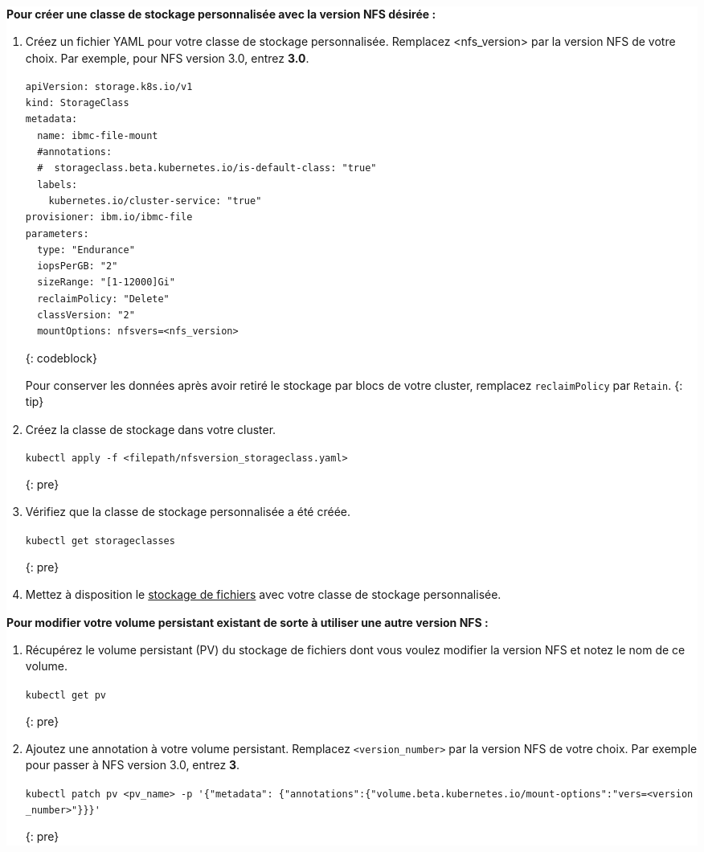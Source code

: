 **Pour créer une classe de stockage personnalisée avec la version NFS désirée :**
1. Créez un fichier YAML pour votre classe de stockage personnalisée. Remplacez <nfs_version> par la version NFS de votre choix. Par exemple, pour NFS version 3.0, entrez **3.0**.
   ```
   apiVersion: storage.k8s.io/v1
   kind: StorageClass
   metadata:
     name: ibmc-file-mount
     #annotations:
     #  storageclass.beta.kubernetes.io/is-default-class: "true"
     labels:
       kubernetes.io/cluster-service: "true"
   provisioner: ibm.io/ibmc-file
   parameters:
     type: "Endurance"
     iopsPerGB: "2"
     sizeRange: "[1-12000]Gi"
     reclaimPolicy: "Delete"
     classVersion: "2"
     mountOptions: nfsvers=<nfs_version>
   ```
   {: codeblock}
   
   Pour conserver les données après avoir retiré le stockage par blocs de votre cluster, remplacez `reclaimPolicy` par `Retain`.
   {: tip}
   
2. Créez la classe de stockage dans votre cluster. 
   ```
   kubectl apply -f <filepath/nfsversion_storageclass.yaml>
   ```
   {: pre}
       
3. Vérifiez que la classe de stockage personnalisée a été créée. 
   ```
   kubectl get storageclasses
   ```
   {: pre}

4. Mettez à disposition le [stockage de fichiers](#create) avec votre classe de stockage personnalisée. 

**Pour modifier votre volume persistant existant de sorte à utiliser une autre version NFS :**

1. Récupérez le volume persistant (PV) du stockage de fichiers dont vous voulez modifier la version NFS et notez le nom de ce volume.
   ```
   kubectl get pv
   ```
   {: pre}

2. Ajoutez une annotation à votre volume persistant. Remplacez `<version_number>` par la version NFS de votre choix. Par exemple pour passer à NFS version 3.0, entrez **3**.  
   ```
   kubectl patch pv <pv_name> -p '{"metadata": {"annotations":{"volume.beta.kubernetes.io/mount-options":"vers=<version_number>"}}}'
   ```
   {: pre}
   